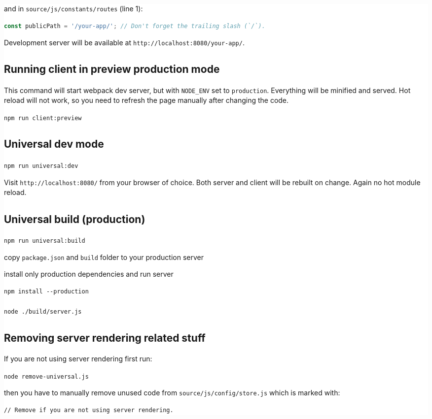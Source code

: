 and in `source/js/constants/routes` (line 1):

```js
const publicPath = '/your-app/'; // Don't forget the trailing slash (`/`).
```

Development server will be available at `http://localhost:8080/your-app/`.

## Running client in preview production mode

This command will start webpack dev server, but with `NODE_ENV` set to `production`.
Everything will be minified and served.
Hot reload will not work, so you need to refresh the page manually after changing the code.

```
npm run client:preview
```

## Universal dev mode

```
npm run universal:dev
```

Visit `http://localhost:8080/` from your browser of choice.
Both server and client will be rebuilt on change. Again no hot module reload.

## Universal build (production)

```
npm run universal:build
```

copy `package.json` and `build` folder to your production server

install only production dependencies and run server

```
npm install --production

node ./build/server.js
```

## Removing server rendering related stuff

If you are not using server rendering first run:

```sh
node remove-universal.js
```

then you have to manually remove unused code from
`source/js/config/store.js` which is marked with:

```
// Remove if you are not using server rendering.
```
